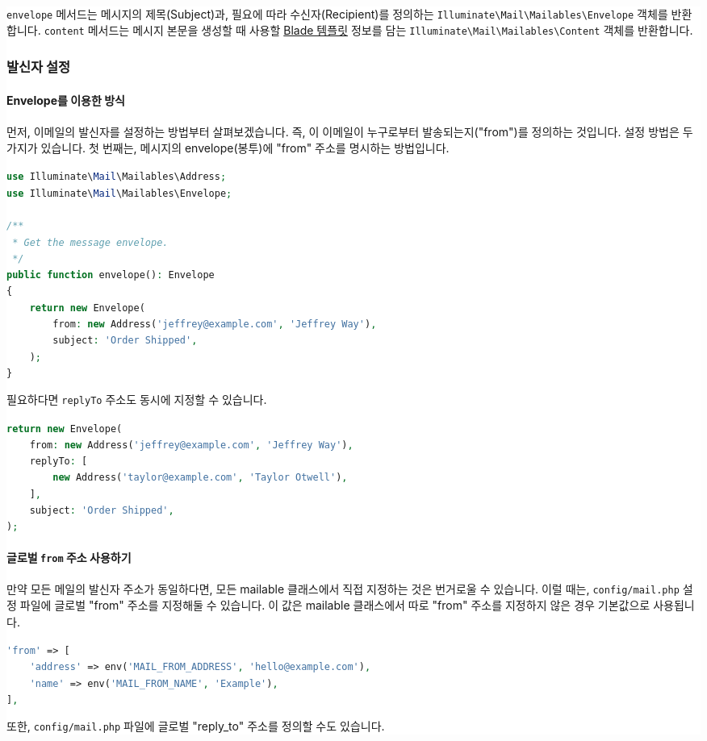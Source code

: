 `envelope` 메서드는 메시지의 제목(Subject)과, 필요에 따라 수신자(Recipient)를 정의하는 `Illuminate\Mail\Mailables\Envelope` 객체를 반환합니다. `content` 메서드는 메시지 본문을 생성할 때 사용할 [Blade 템플릿](/docs/12.x/blade) 정보를 담는 `Illuminate\Mail\Mailables\Content` 객체를 반환합니다.

<a name="configuring-the-sender"></a>
### 발신자 설정

<a name="using-the-envelope"></a>
#### Envelope를 이용한 방식

먼저, 이메일의 발신자를 설정하는 방법부터 살펴보겠습니다. 즉, 이 이메일이 누구로부터 발송되는지("from")를 정의하는 것입니다. 설정 방법은 두 가지가 있습니다. 첫 번째는, 메시지의 envelope(봉투)에 "from" 주소를 명시하는 방법입니다.

```php
use Illuminate\Mail\Mailables\Address;
use Illuminate\Mail\Mailables\Envelope;

/**
 * Get the message envelope.
 */
public function envelope(): Envelope
{
    return new Envelope(
        from: new Address('jeffrey@example.com', 'Jeffrey Way'),
        subject: 'Order Shipped',
    );
}
```

필요하다면 `replyTo` 주소도 동시에 지정할 수 있습니다.

```php
return new Envelope(
    from: new Address('jeffrey@example.com', 'Jeffrey Way'),
    replyTo: [
        new Address('taylor@example.com', 'Taylor Otwell'),
    ],
    subject: 'Order Shipped',
);
```

<a name="using-a-global-from-address"></a>
#### 글로벌 `from` 주소 사용하기

만약 모든 메일의 발신자 주소가 동일하다면, 모든 mailable 클래스에서 직접 지정하는 것은 번거로울 수 있습니다. 이럴 때는, `config/mail.php` 설정 파일에 글로벌 "from" 주소를 지정해둘 수 있습니다. 이 값은 mailable 클래스에서 따로 "from" 주소를 지정하지 않은 경우 기본값으로 사용됩니다.

```php
'from' => [
    'address' => env('MAIL_FROM_ADDRESS', 'hello@example.com'),
    'name' => env('MAIL_FROM_NAME', 'Example'),
],
```

또한, `config/mail.php` 파일에 글로벌 "reply_to" 주소를 정의할 수도 있습니다.
